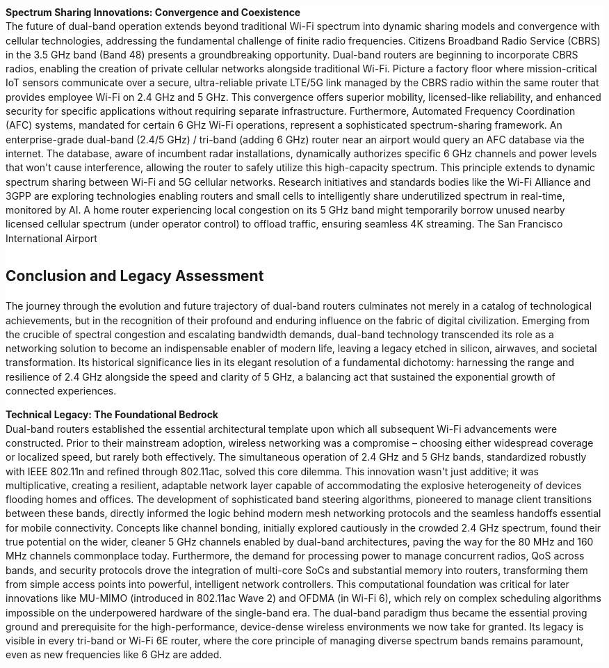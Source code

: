 **Spectrum Sharing Innovations: Convergence and Coexistence**  
The future of dual-band operation extends beyond traditional Wi-Fi spectrum into dynamic sharing models and convergence with cellular technologies, addressing the fundamental challenge of finite radio frequencies. Citizens Broadband Radio Service (CBRS) in the 3.5 GHz band (Band 48) presents a groundbreaking opportunity. Dual-band routers are beginning to incorporate CBRS radios, enabling the creation of private cellular networks alongside traditional Wi-Fi. Picture a factory floor where mission-critical IoT sensors communicate over a secure, ultra-reliable private LTE/5G link managed by the CBRS radio within the same router that provides employee Wi-Fi on 2.4 GHz and 5 GHz. This convergence offers superior mobility, licensed-like reliability, and enhanced security for specific applications without requiring separate infrastructure. Furthermore, Automated Frequency Coordination (AFC) systems, mandated for certain 6 GHz Wi-Fi operations, represent a sophisticated spectrum-sharing framework. An enterprise-grade dual-band (2.4/5 GHz) / tri-band (adding 6 GHz) router near an airport would query an AFC database via the internet. The database, aware of incumbent radar installations, dynamically authorizes specific 6 GHz channels and power levels that won't cause interference, allowing the router to safely utilize this high-capacity spectrum. This principle extends to dynamic spectrum sharing between Wi-Fi and 5G cellular networks. Research initiatives and standards bodies like the Wi-Fi Alliance and 3GPP are exploring technologies enabling routers and small cells to intelligently share underutilized spectrum in real-time, monitored by AI. A home router experiencing local congestion on its 5 GHz band might temporarily borrow unused nearby licensed cellular spectrum (under operator control) to offload traffic, ensuring seamless 4K streaming. The San Francisco International Airport

## Conclusion and Legacy Assessment

The journey through the evolution and future trajectory of dual-band routers culminates not merely in a catalog of technological achievements, but in the recognition of their profound and enduring influence on the fabric of digital civilization. Emerging from the crucible of spectral congestion and escalating bandwidth demands, dual-band technology transcended its role as a networking solution to become an indispensable enabler of modern life, leaving a legacy etched in silicon, airwaves, and societal transformation. Its historical significance lies in its elegant resolution of a fundamental dichotomy: harnessing the range and resilience of 2.4 GHz alongside the speed and clarity of 5 GHz, a balancing act that sustained the exponential growth of connected experiences.

**Technical Legacy: The Foundational Bedrock**  
Dual-band routers established the essential architectural template upon which all subsequent Wi-Fi advancements were constructed. Prior to their mainstream adoption, wireless networking was a compromise – choosing either widespread coverage or localized speed, but rarely both effectively. The simultaneous operation of 2.4 GHz and 5 GHz bands, standardized robustly with IEEE 802.11n and refined through 802.11ac, solved this core dilemma. This innovation wasn't just additive; it was multiplicative, creating a resilient, adaptable network layer capable of accommodating the explosive heterogeneity of devices flooding homes and offices. The development of sophisticated band steering algorithms, pioneered to manage client transitions between these bands, directly informed the logic behind modern mesh networking protocols and the seamless handoffs essential for mobile connectivity. Concepts like channel bonding, initially explored cautiously in the crowded 2.4 GHz spectrum, found their true potential on the wider, cleaner 5 GHz channels enabled by dual-band architectures, paving the way for the 80 MHz and 160 MHz channels commonplace today. Furthermore, the demand for processing power to manage concurrent radios, QoS across bands, and security protocols drove the integration of multi-core SoCs and substantial memory into routers, transforming them from simple access points into powerful, intelligent network controllers. This computational foundation was critical for later innovations like MU-MIMO (introduced in 802.11ac Wave 2) and OFDMA (in Wi-Fi 6), which rely on complex scheduling algorithms impossible on the underpowered hardware of the single-band era. The dual-band paradigm thus became the essential proving ground and prerequisite for the high-performance, device-dense wireless environments we now take for granted. Its legacy is visible in every tri-band or Wi-Fi 6E router, where the core principle of managing diverse spectrum bands remains paramount, even as new frequencies like 6 GHz are added.
